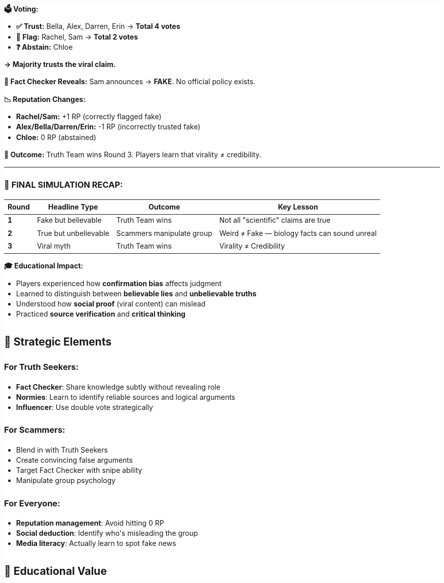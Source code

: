 **🗳️ Voting:**
- **✅ Trust:** Bella, Alex, Darren, Erin → **Total 4 votes**
- **🚩 Flag:** Rachel, Sam → **Total 2 votes**
- **❓ Abstain:** Chloe

**→ Majority trusts the viral claim.**

**🔎 Fact Checker Reveals:** Sam announces → **FAKE**. No official policy exists.

**📉 Reputation Changes:**
- **Rachel/Sam:** +1 RP (correctly flagged fake)
- **Alex/Bella/Darren/Erin:** -1 RP (incorrectly trusted fake)
- **Chloe:** 0 RP (abstained)

**🎯 Outcome:** Truth Team wins Round 3. Players learn that virality ≠ credibility.

---

### **🏁 FINAL SIMULATION RECAP:**

| **Round** | **Headline Type** | **Outcome** | **Key Lesson** |
|-----------|------------------|-------------|----------------|
| **1** | Fake but believable | Truth Team wins | Not all "scientific" claims are true |
| **2** | True but unbelievable | Scammers manipulate group | Weird ≠ Fake — biology facts can sound unreal |
| **3** | Viral myth | Truth Team wins | Virality ≠ Credibility |

**🎓 Educational Impact:**
- Players experienced how **confirmation bias** affects judgment
- Learned to distinguish between **believable lies** and **unbelievable truths**
- Understood how **social proof** (viral content) can mislead
- Practiced **source verification** and **critical thinking**

## 🎯 **Strategic Elements**

### **For Truth Seekers:**
- **Fact Checker**: Share knowledge subtly without revealing role
- **Normies**: Learn to identify reliable sources and logical arguments
- **Influencer**: Use double vote strategically

### **For Scammers:**
- Blend in with Truth Seekers
- Create convincing false arguments
- Target Fact Checker with snipe ability
- Manipulate group psychology

### **For Everyone:**
- **Reputation management**: Avoid hitting 0 RP
- **Social deduction**: Identify who's misleading the group
- **Media literacy**: Actually learn to spot fake news

## 🧠 **Educational Value**
